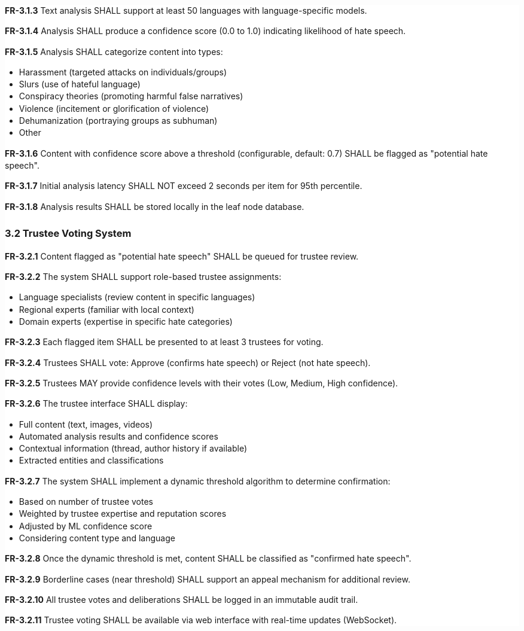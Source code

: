 **FR-3.1.3** Text analysis SHALL support at least 50 languages with language-specific models.

**FR-3.1.4** Analysis SHALL produce a confidence score (0.0 to 1.0) indicating likelihood of hate speech.

**FR-3.1.5** Analysis SHALL categorize content into types:
- Harassment (targeted attacks on individuals/groups)
- Slurs (use of hateful language)
- Conspiracy theories (promoting harmful false narratives)
- Violence (incitement or glorification of violence)
- Dehumanization (portraying groups as subhuman)
- Other

**FR-3.1.6** Content with confidence score above a threshold (configurable, default: 0.7) SHALL be flagged as "potential hate speech".

**FR-3.1.7** Initial analysis latency SHALL NOT exceed 2 seconds per item for 95th percentile.

**FR-3.1.8** Analysis results SHALL be stored locally in the leaf node database.

### 3.2 Trustee Voting System

**FR-3.2.1** Content flagged as "potential hate speech" SHALL be queued for trustee review.

**FR-3.2.2** The system SHALL support role-based trustee assignments:
- Language specialists (review content in specific languages)
- Regional experts (familiar with local context)
- Domain experts (expertise in specific hate categories)

**FR-3.2.3** Each flagged item SHALL be presented to at least 3 trustees for voting.

**FR-3.2.4** Trustees SHALL vote: Approve (confirms hate speech) or Reject (not hate speech).

**FR-3.2.5** Trustees MAY provide confidence levels with their votes (Low, Medium, High confidence).

**FR-3.2.6** The trustee interface SHALL display:
- Full content (text, images, videos)
- Automated analysis results and confidence scores
- Contextual information (thread, author history if available)
- Extracted entities and classifications

**FR-3.2.7** The system SHALL implement a dynamic threshold algorithm to determine confirmation:
- Based on number of trustee votes
- Weighted by trustee expertise and reputation scores
- Adjusted by ML confidence score
- Considering content type and language

**FR-3.2.8** Once the dynamic threshold is met, content SHALL be classified as "confirmed hate speech".

**FR-3.2.9** Borderline cases (near threshold) SHALL support an appeal mechanism for additional review.

**FR-3.2.10** All trustee votes and deliberations SHALL be logged in an immutable audit trail.

**FR-3.2.11** Trustee voting SHALL be available via web interface with real-time updates (WebSocket).
